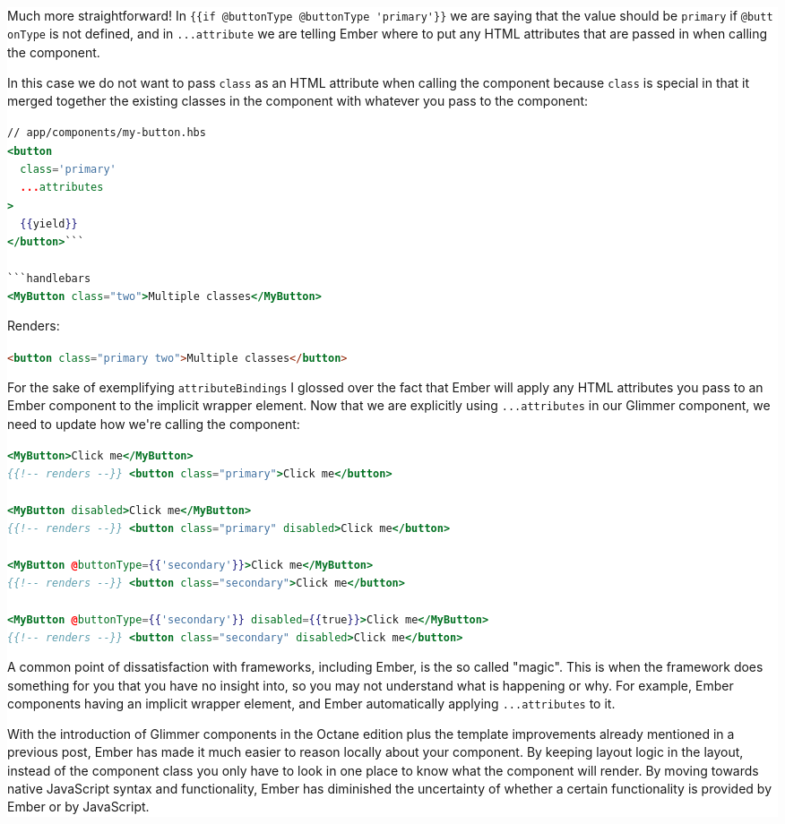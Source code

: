 Much more straightforward! In `{{if @buttonType @buttonType 'primary'}}` we are
saying that the value should be `primary` if `@buttonType` is not defined, and
in `...attribute` we are telling Ember where to put any HTML attributes that are
passed in when calling the component.

In this case we do not want to pass `class` as an HTML attribute when calling
the component because `class` is special in that it merged together the existing
classes in the component with whatever you pass to the component:

````handlebars
// app/components/my-button.hbs
<button
  class='primary'
  ...attributes
>
  {{yield}}
</button>```

```handlebars
<MyButton class="two">Multiple classes</MyButton>
````

Renders:

```html
<button class="primary two">Multiple classes</button>
```

For the sake of exemplifying `attributeBindings` I glossed over the fact that
Ember will apply any HTML attributes you pass to an Ember component to the
implicit wrapper element. Now that we are explicitly using `...attributes` in
our Glimmer component, we need to update how we're calling the component:

```handlebars
<MyButton>Click me</MyButton>
{{!-- renders --}} <button class="primary">Click me</button>

<MyButton disabled>Click me</MyButton>
{{!-- renders --}} <button class="primary" disabled>Click me</button>

<MyButton @buttonType={{'secondary'}}>Click me</MyButton>
{{!-- renders --}} <button class="secondary">Click me</button>

<MyButton @buttonType={{'secondary'}} disabled={{true}}>Click me</MyButton>
{{!-- renders --}} <button class="secondary" disabled>Click me</button>
```

A common point of dissatisfaction with frameworks, including Ember, is the so
called "magic". This is when the framework does something for you that you have
no insight into, so you may not understand what is happening or why. For
example, Ember components having an implicit wrapper element, and Ember
automatically applying `...attributes` to it.

With the introduction of Glimmer components in the Octane edition plus the
template improvements already mentioned in a previous post, Ember has made it
much easier to reason locally about your component. By keeping layout logic in
the layout, instead of the component class you only have to look in one place to
know what the component will render. By moving towards native JavaScript syntax
and functionality, Ember has diminished the uncertainty of whether a certain
functionality is provided by Ember or by JavaScript.

